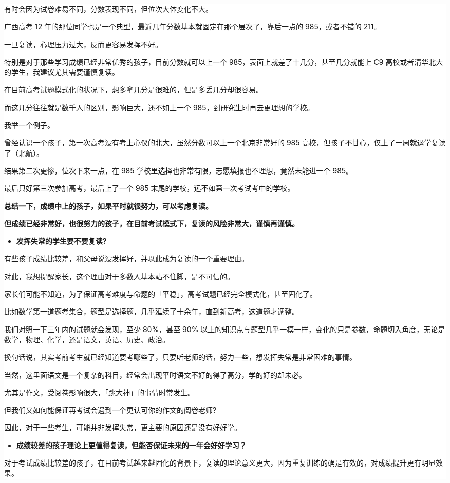 
有时会因为试卷难易不同，分数表现不同，但位次大体变化不大。


广西高考 12 年的那位同学也是一个典型，最近几年分数基本就固定在那个层次了，靠后一点的 985，或者不错的 211。


一旦复读，心理压力过大，反而更容易发挥不好。


特别是对于那些学习成绩已经非常优秀的孩子，目前分数就可以上一个 985，表面上就差了十几分，甚至几分就能上 C9 高校或者清华北大的学生，我建议尤其需要谨慎复读。


在目前高考试题模式化的状况下，想多拿几分是很难的，但是多丢几分却很容易。


而这几分往往就是数千人的区别，影响巨大，还不如上一个 985，到研究生时再去更理想的学校。


我举一个例子。


曾经认识一个孩子，第一次高考没有考上心仪的北大，虽然分数可以上一个北京非常好的 985 高校，但孩子不甘心，仅上了一周就退学复读了（北航）。


结果第二次更惨，位次下来一点，在 985 学校里选择也非常有限，志愿填报也不理想，竟然未能进一个 985。


最后只好第三次参加高考，最后上了一个 985 末尾的学校，远不如第一次考试考中的学校。


**总结一下，成绩中上的孩子，如果平时就很努力，可以考虑复读。**


**但成绩已经非常好，也很努力的孩子，在目前考试模式下，复读的风险非常大，谨慎再谨慎。**


* **发挥失常的学生要不要复读?**

有些孩子成绩比较差，和父母说没发挥好，并以此成为复读的一个重要理由。


对此，我想提醒家长，这个理由对于多数人基本站不住脚，是不可信的。


家长们可能不知道，为了保证高考难度与命题的「平稳」，高考试题已经完全模式化，甚至固化了。


比如数学第一道题考集合，题型是选择题，几乎延续了十余年，直到新高考，这道题才调整。


我们对照一下三年内的试题就会发现，至少 80%，甚至 90% 以上的知识点与题型几乎一模一样，变化的只是参数，命题切入角度，无论是数学，物理、化学，还是语文，英语、历史、政治。


换句话说，其实考前考生就已经知道要考哪些了，只要听老师的话，努力一些，想发挥失常是非常困难的事情。


当然，这里面语文是一个复杂的科目，经常会出现平时语文不好的得了高分，学的好的却未必。


尤其是作文，受阅卷影响很大，「跳大神」的事情时常发生。


但我们又如何能保证再考试会遇到一个更认可你的作文的阅卷老师?


因此，对于一些考生，可能并非发挥失常，更主要的原因还是没有好好学。


* **成绩较差的孩子理论上更值得复读，但能否保证未来的一年会好好学习？**

对于考试成绩比较差的孩子，在目前考试越来越固化的背景下，复读的理论意义更大，因为重复训练的确是有效的，对成绩提升更有明显效果。
